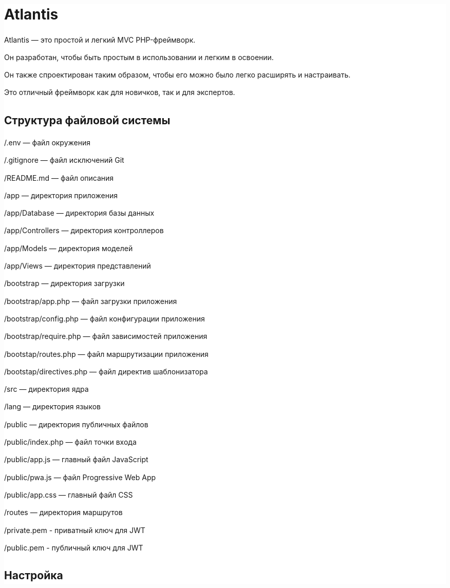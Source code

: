 # Atlantis

Atlantis — это простой и легкий MVC PHP-фреймворк.

Он разработан, чтобы быть простым в использовании и легким в освоении.

Он также спроектирован таким образом, чтобы его можно было легко расширять и настраивать.

Это отличный фреймворк как для новичков, так и для экспертов.

## Структура файловой системы

/.env — файл окружения

/.gitignore — файл исключений Git

/README.md — файл описания

/app — директория приложения

/app/Database — директория базы данных

/app/Controllers — директория контроллеров

/app/Models — директория моделей

/app/Views — директория представлений

/bootstrap — директория загрузки

/bootstrap/app.php — файл загрузки приложения

/bootstrap/config.php — файл конфигурации приложения

/bootstrap/require.php — файл зависимостей приложения

/bootstap/routes.php — файл маршрутизации приложения

/bootstap/directives.php — файл директив шаблонизатора

/src — директория ядра

/lang — директория языков

/public — директория публичных файлов

/public/index.php — файл точки входа

/public/app.js — главный файл JavaScript

/public/pwa.js — файл Progressive Web App

/public/app.css — главный файл CSS

/routes — директория маршрутов

/private.pem - приватный ключ для JWT

/public.pem - публичный ключ для JWT

## Настройка
